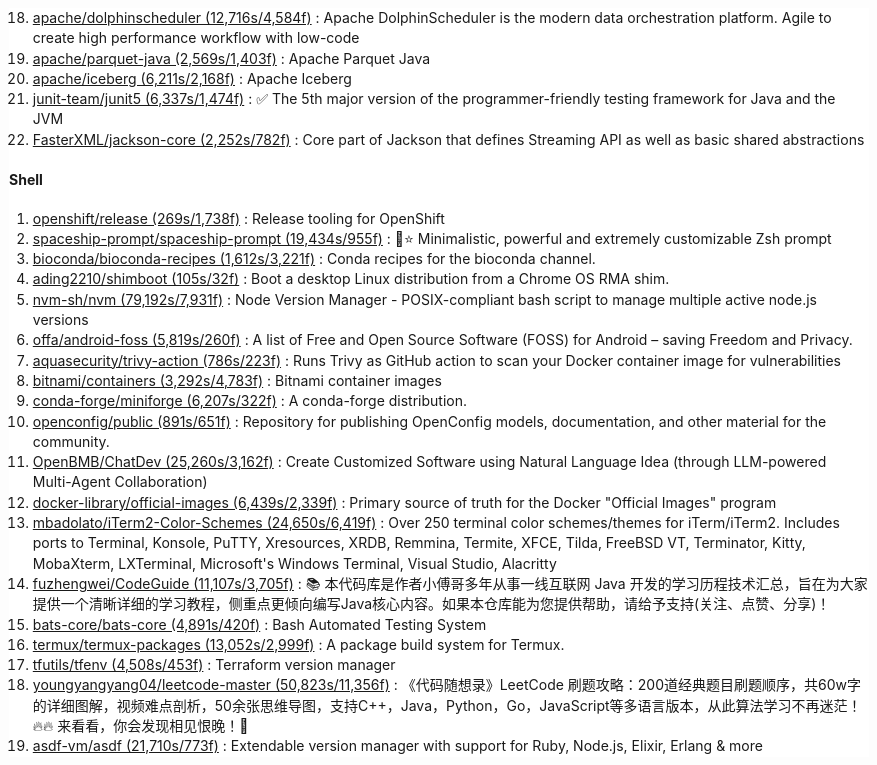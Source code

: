 18. [apache/dolphinscheduler (12,716s/4,584f)](https://github.com/apache/dolphinscheduler) : Apache DolphinScheduler is the modern data orchestration platform. Agile to create high performance workflow with low-code
19. [apache/parquet-java (2,569s/1,403f)](https://github.com/apache/parquet-java) : Apache Parquet Java
20. [apache/iceberg (6,211s/2,168f)](https://github.com/apache/iceberg) : Apache Iceberg
21. [junit-team/junit5 (6,337s/1,474f)](https://github.com/junit-team/junit5) : ✅ The 5th major version of the programmer-friendly testing framework for Java and the JVM
22. [FasterXML/jackson-core (2,252s/782f)](https://github.com/FasterXML/jackson-core) : Core part of Jackson that defines Streaming API as well as basic shared abstractions

#### Shell
1. [openshift/release (269s/1,738f)](https://github.com/openshift/release) : Release tooling for OpenShift
2. [spaceship-prompt/spaceship-prompt (19,434s/955f)](https://github.com/spaceship-prompt/spaceship-prompt) : 🚀⭐ Minimalistic, powerful and extremely customizable Zsh prompt
3. [bioconda/bioconda-recipes (1,612s/3,221f)](https://github.com/bioconda/bioconda-recipes) : Conda recipes for the bioconda channel.
4. [ading2210/shimboot (105s/32f)](https://github.com/ading2210/shimboot) : Boot a desktop Linux distribution from a Chrome OS RMA shim.
5. [nvm-sh/nvm (79,192s/7,931f)](https://github.com/nvm-sh/nvm) : Node Version Manager - POSIX-compliant bash script to manage multiple active node.js versions
6. [offa/android-foss (5,819s/260f)](https://github.com/offa/android-foss) : A list of Free and Open Source Software (FOSS) for Android – saving Freedom and Privacy.
7. [aquasecurity/trivy-action (786s/223f)](https://github.com/aquasecurity/trivy-action) : Runs Trivy as GitHub action to scan your Docker container image for vulnerabilities
8. [bitnami/containers (3,292s/4,783f)](https://github.com/bitnami/containers) : Bitnami container images
9. [conda-forge/miniforge (6,207s/322f)](https://github.com/conda-forge/miniforge) : A conda-forge distribution.
10. [openconfig/public (891s/651f)](https://github.com/openconfig/public) : Repository for publishing OpenConfig models, documentation, and other material for the community.
11. [OpenBMB/ChatDev (25,260s/3,162f)](https://github.com/OpenBMB/ChatDev) : Create Customized Software using Natural Language Idea (through LLM-powered Multi-Agent Collaboration)
12. [docker-library/official-images (6,439s/2,339f)](https://github.com/docker-library/official-images) : Primary source of truth for the Docker "Official Images" program
13. [mbadolato/iTerm2-Color-Schemes (24,650s/6,419f)](https://github.com/mbadolato/iTerm2-Color-Schemes) : Over 250 terminal color schemes/themes for iTerm/iTerm2. Includes ports to Terminal, Konsole, PuTTY, Xresources, XRDB, Remmina, Termite, XFCE, Tilda, FreeBSD VT, Terminator, Kitty, MobaXterm, LXTerminal, Microsoft's Windows Terminal, Visual Studio, Alacritty
14. [fuzhengwei/CodeGuide (11,107s/3,705f)](https://github.com/fuzhengwei/CodeGuide) : 📚 本代码库是作者小傅哥多年从事一线互联网 Java 开发的学习历程技术汇总，旨在为大家提供一个清晰详细的学习教程，侧重点更倾向编写Java核心内容。如果本仓库能为您提供帮助，请给予支持(关注、点赞、分享)！
15. [bats-core/bats-core (4,891s/420f)](https://github.com/bats-core/bats-core) : Bash Automated Testing System
16. [termux/termux-packages (13,052s/2,999f)](https://github.com/termux/termux-packages) : A package build system for Termux.
17. [tfutils/tfenv (4,508s/453f)](https://github.com/tfutils/tfenv) : Terraform version manager
18. [youngyangyang04/leetcode-master (50,823s/11,356f)](https://github.com/youngyangyang04/leetcode-master) : 《代码随想录》LeetCode 刷题攻略：200道经典题目刷题顺序，共60w字的详细图解，视频难点剖析，50余张思维导图，支持C++，Java，Python，Go，JavaScript等多语言版本，从此算法学习不再迷茫！🔥🔥 来看看，你会发现相见恨晚！🚀
19. [asdf-vm/asdf (21,710s/773f)](https://github.com/asdf-vm/asdf) : Extendable version manager with support for Ruby, Node.js, Elixir, Erlang & more
